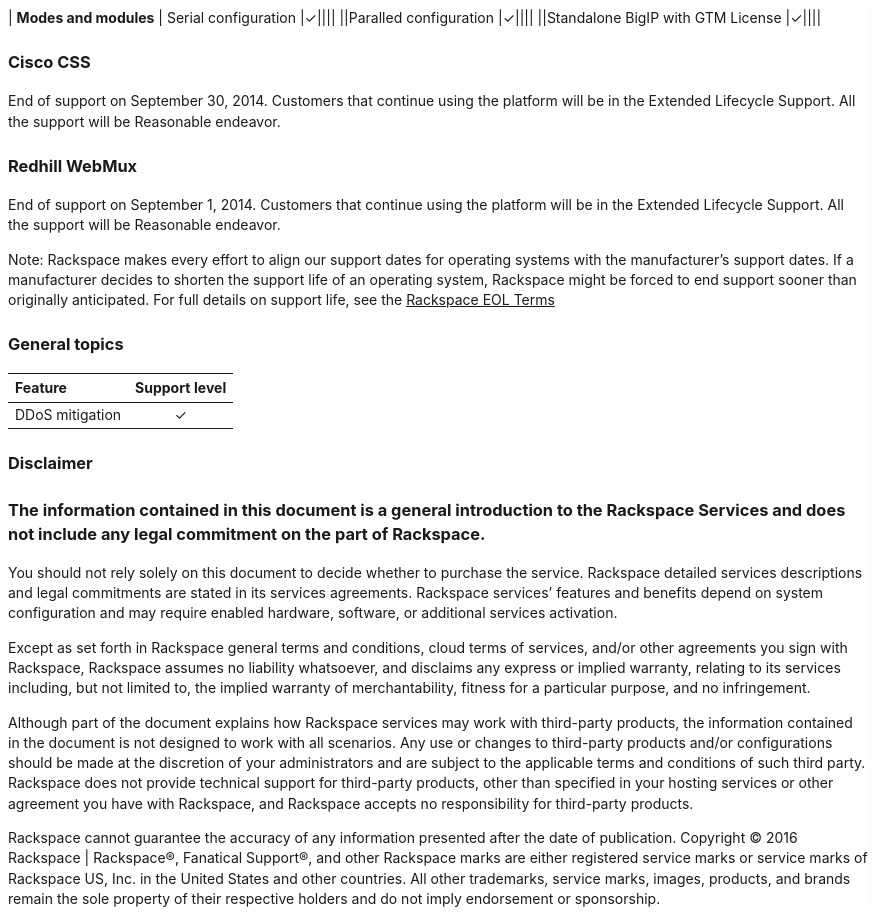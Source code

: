 | **Modes and modules** | Serial configuration  |✓||||
||Paralled configuration  |✓||||
||Standalone BigIP with GTM License |✓||||


### Cisco CSS
End of support on September 30, 2014. Customers that continue using the platform will be in the Extended Lifecycle Support. All the support will be Reasonable endeavor.

### Redhill WebMux
End of support on September 1, 2014. Customers that continue using the platform will be in the Extended Lifecycle Support. All the support will be Reasonable endeavor.

Note: Rackspace makes every effort to align our support dates for operating systems with the manufacturer’s support dates. If a manufacturer decides to shorten the support life of an operating system, Rackspace might be forced to end support sooner than originally anticipated. For full details on support life, see the [Rackspace EOL Terms](https://www.rackspace.com/information/legal/eolterms?_ga=2.83585110.1185508516.1551714471-1563606307.1544215242)

### General topics
| Feature | Support level | 
| :--- |:---: |
| DDoS mitigation |✓|

### Disclaimer
### The information contained in this document is a general introduction to the Rackspace Services and does not include any legal commitment on the part of Rackspace.

You should not rely solely on this document to decide whether to purchase the service. Rackspace detailed services descriptions and legal commitments are stated in its services agreements. Rackspace services’ features and benefits depend on system configuration and may require enabled hardware, software, or additional services activation.

Except as set forth in Rackspace general terms and conditions, cloud terms of services, and/or other agreements you sign with Rackspace, Rackspace assumes no liability whatsoever, and disclaims any express or implied warranty, relating to its services including, but not limited to, the implied warranty of merchantability, fitness for a particular purpose, and no infringement.

Although part of the document explains how Rackspace services may work with third-party products, the information contained in the document is not designed to work with all scenarios. Any use or changes to third-party products and/or configurations should be made at the discretion of your administrators and are subject to the applicable terms and conditions of such third party. Rackspace does not provide technical support for third-party products, other than specified in your hosting services or other agreement you have with Rackspace, and Rackspace accepts no responsibility for third-party products.

Rackspace cannot guarantee the accuracy of any information presented after the date of publication. Copyright © 2016 Rackspace | Rackspace®, Fanatical Support®, and other Rackspace marks are either registered service marks or service marks of Rackspace US, Inc. in the United States and other countries. All other trademarks, service marks, images, products, and brands remain the sole property of their respective holders and do not imply endorsement or sponsorship.


